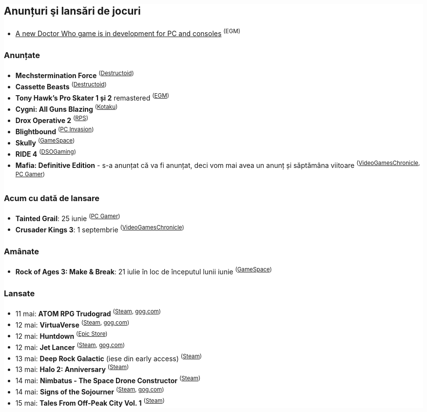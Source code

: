 ## Anunțuri şi lansări de jocuri
* [A new Doctor Who game is in development for PC and consoles](https://egmnow.com/a-new-doctor-who-game-is-in-development-for-pc-and-consoles/) <sup>(EGM)</sup>

### Anunțate
* **Mechstermination Force** <sup>([Destructoid](https://www.destructoid.com/contra-like-boss-battler-mechstermination-force-is-coming-to-pc-590697.phtml))</sup>
* **Cassette Beasts** <sup>([Destructoid](https://www.destructoid.com/cassette-beasts-is-a-strange-but-exciting-take-on-pokemon-590639.phtml))</sup>
* **Tony Hawk’s Pro Skater 1 și 2** remastered <sup>([EGM](https://egmnow.com/tony-hawks-pro-skater-1-and-2-getting-a-4k-remaster/))</sup>
* **Cygni: All Guns Blazing** <sup>([Kotaku](https://kotaku.com/cygni-all-guns-blazing-is-an-upcoming-shmup-for-the-pc-1843402567))</sup>
* **Drox Operative 2** <sup>([RPS](https://www.rockpapershotgun.com/2020/05/14/brilliant-action-rpg-sandbox-drox-operative-is-getting-a-sequel/))</sup>
* **Blightbound** <sup>([PC Invasion](https://www.pcinvasion.com/co-op-dungeon-crawler-blightbound-is-heading-to-early-access/))</sup>
* **Skully** <sup>([GameSpace](https://www.gamespace.com/all-articles/news/skully-announcement-trailer))</sup>
* **RIDE 4** <sup>([DSOGaming](https://www.dsogaming.com/news/milestone-announces-ride-4-releases-on-october-8th/))</sup>
* **Mafia: Definitive Edition** - s-a anunțat că va fi anunțat, deci vom mai avea un anunț și săptămâna viitoare <sup>([VideoGamesChronicle](https://www.videogameschronicle.com/news/2k-announces-mafia-trilogy-for-consoles-and-pc/), [PC Gamer](https://www.pcgamer.com/mafia-definitive-edition-is-coming-in-august-and-it-looks-gorgeous/))</sup>

### Acum cu dată de lansare
* **Tainted Grail**: 25 iunie <sup>([PC Gamer](https://www.pcgamer.com/open-world-rpg-tainted-grail-is-heading-to-early-access-on-june-25/))</sup>
* **Crusader Kings 3**: 1 septembrie <sup>([VideoGamesChronicle](https://www.videogameschronicle.com/news/crusader-kings-3-will-release-in-september/))</sup>

### Amânate
* **Rock of Ages 3: Make & Break**: 21 iulie în loc de începutul lunii iunie <sup>([GameSpace](https://www.gamespace.com/all-articles/news/rock-of-ages-3-make-break-postponed-to-late-july))</sup>

### Lansate
* 11 mai: **ATOM RPG Trudograd** <sup>([Steam](https://store.steampowered.com/app/1139940/ATOM_RPG_Trudograd/), [gog.com](https://www.gog.com/game/atom_rpg_trudograd))</sup>
* 12 mai: **VirtuaVerse** <sup>([Steam](https://store.steampowered.com/app/1019310/VirtuaVerse/), [gog.com](https://www.gog.com/game/VirtuaVerse))</sup>
* 12 mai: **Huntdown** <sup>([Epic Store](https://www.epicgames.com/store/en-US/product/huntdown/))</sup>
* 12 mai: **Jet Lancer** <sup>([Steam](https://store.steampowered.com/app/913060/Jet_Lancer/), [gog.com](https://www.gog.com/game/jet_lancer))</sup>
* 13 mai: **Deep Rock Galactic** (iese din early access) <sup>([Steam](https://store.steampowered.com/app/548430/Deep_Rock_Galactic/))</sup>
* 13 mai: **Halo 2: Anniversary** <sup>([Steam](https://store.steampowered.com/app/1064270/Halo_2_Anniversary/))</sup>
* 14 mai: **Nimbatus - The Space Drone Constructor** <sup>([Steam](https://store.steampowered.com/app/383840/Nimbatus__The_Space_Drone_Constructor/))</sup>
* 14 mai: **Signs of the Sojourner** <sup>([Steam](https://store.steampowered.com/app/1058690/Signs_of_the_Sojourner/), [gog.com](https://www.gog.com/game/signs_of_the_sojourner))</sup>
* 15 mai: **Tales From Off-Peak City Vol. 1** <sup>([Steam](https://store.steampowered.com/app/1129920/Tales_From_OffPeak_City_Vol_1/))</sup>
